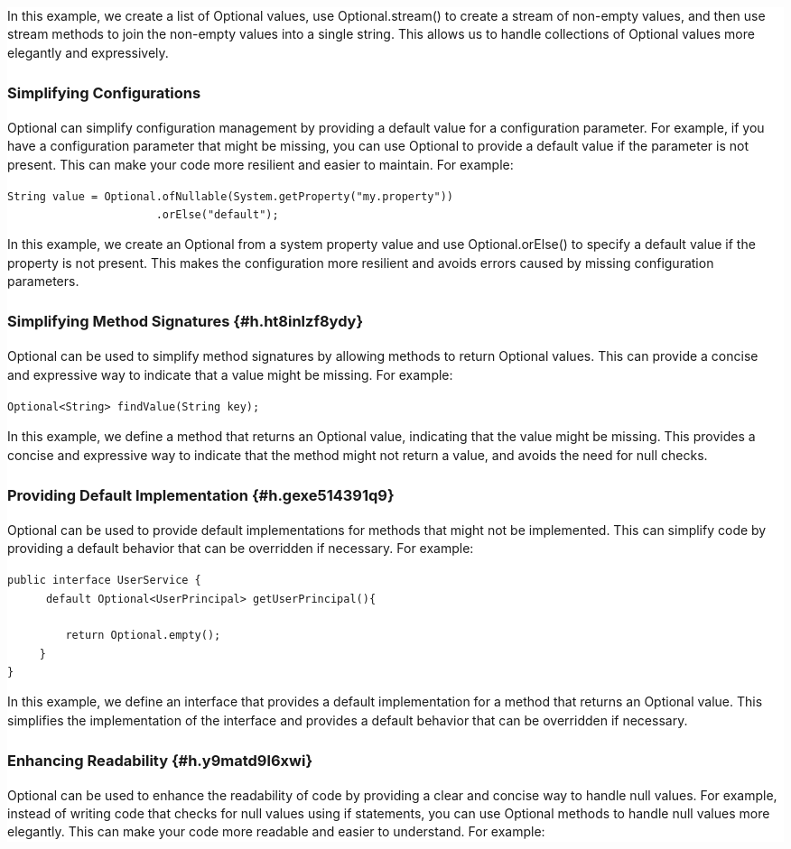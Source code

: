 In this example, we create a list of Optional values, use Optional.stream() to create a stream of non-empty values, and then use stream methods to join the non-empty values into a single string. This allows us to handle collections of Optional values more elegantly and expressively.

### Simplifying Configurations

Optional can simplify configuration management by providing a default value for a configuration parameter. For example, if you have a configuration parameter that might be missing, you can use Optional to provide a default value if the parameter is not present. This can make your code more resilient and easier to maintain. For example:

```
String value = Optional.ofNullable(System.getProperty("my.property"))
                       .orElse("default");
```

In this example, we create an Optional from a system property value and use Optional.orElse() to specify a default value if the property is not present. This makes the configuration more resilient and avoids errors caused by missing configuration parameters.

### Simplifying Method Signatures {#h.ht8inlzf8ydy}

Optional can be used to simplify method signatures by allowing methods to return Optional values. This can provide a concise and expressive way to indicate that a value might be missing. For example:

```
Optional<String> findValue(String key);
```

In this example, we define a method that returns an Optional value, indicating that the value might be missing. This provides a concise and expressive way to indicate that the method might not return a value, and avoids the need for null checks.

### Providing Default Implementation {#h.gexe514391q9}

Optional can be used to provide default implementations for methods that might not be implemented. This can simplify code by providing a default behavior that can be overridden if necessary. For example:

```
public interface UserService {
      default Optional<UserPrincipal> getUserPrincipal(){

         return Optional.empty();
     }
}
```

In this example, we define an interface that provides a default implementation for a method that returns an Optional value. This simplifies the implementation of the interface and provides a default behavior that can be overridden if necessary.

### Enhancing Readability {#h.y9matd9l6xwi}

Optional can be used to enhance the readability of code by providing a clear and concise way to handle null values. For example, instead of writing code that checks for null values using if statements, you can use Optional methods to handle null values more elegantly. This can make your code more readable and easier to understand. For example:
